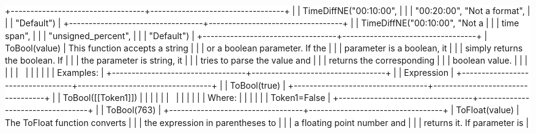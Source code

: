 +----------------------------------+----------------------------------+
|                                  | TimeDiffNE("00:10:00",         |
|                                  | "00:20:00", "Not a format",  |
|                                  | "Default")                     |
+----------------------------------+----------------------------------+
|                                  | TimeDiffNE("00:10:00", "Not a |
|                                  | time span",                     |
|                                  | "unsigned_percent",            |
|                                  | "Default")                     |
+----------------------------------+----------------------------------+
| ToBool(value)                    | This function accepts a string   |
|                                  | or a boolean parameter. If the   |
|                                  | parameter is a boolean, it       |
|                                  | simply returns the boolean. If   |
|                                  | the parameter is string, it      |
|                                  | tries to parse the value and     |
|                                  | returns the corresponding        |
|                                  | boolean value.                   |
|                                  |                                  |
|                                  |                                  |
|                                  |                                  |
|                                  | Examples:                        |
+----------------------------------+----------------------------------+
|                                  | Expression                       |
+----------------------------------+----------------------------------+
|                                  | ToBool(true)                     |
+----------------------------------+----------------------------------+
|                                  | ToBool(\[\[Token1\]\])           | |                                  |                                  |
|                                  |                                  |
|                                  |                                  |
|                                  | Where:                           |
|                                  |                                  |
|                                  | Token1=False                     |
+----------------------------------+----------------------------------+
|                                  | ToBool(763)                      |
+----------------------------------+----------------------------------+
| ToFloat(value)                   | The ToFloat function converts    |
|                                  | the expression in parentheses to |
|                                  | a floating point number and      |
|                                  | returns it. If parameter is      |